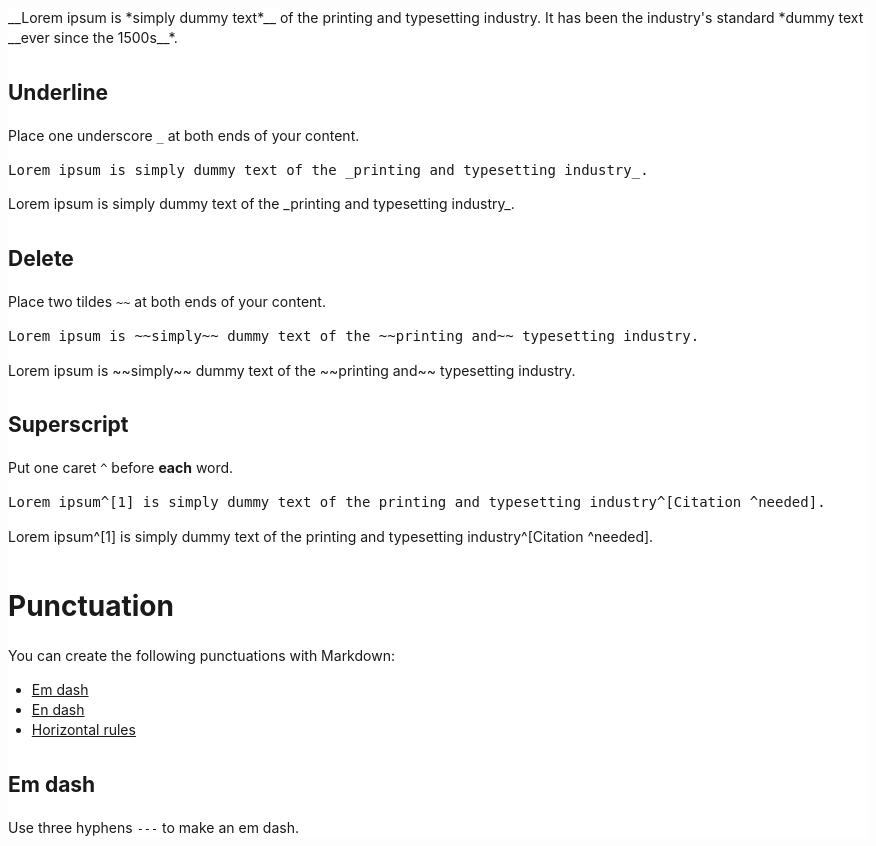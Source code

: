 <aside class="panel">
__Lorem ipsum is *simply dummy text*__ of the printing and typesetting industry. It has been the industry's standard *dummy text __ever since the 1500s__*.
</aside>

## Underline

Place one underscore `_` at both ends of your content.

<pre>
Lorem ipsum is simply dummy text of the _printing and typesetting industry_.
</pre>

<aside class="panel">
Lorem ipsum is simply dummy text of the _printing and typesetting industry_.
</aside>

## Delete

Place two tildes `~~` at both ends of your content.

<pre>
Lorem ipsum is ~~simply~~ dummy text of the ~~printing and~~ typesetting industry.
</pre>

<aside class="panel">
Lorem ipsum is ~~simply~~ dummy text of the ~~printing and~~ typesetting industry.
</aside>

## Superscript

Put one caret `^` before **each** word.

<pre>
Lorem ipsum^[1] is simply dummy text of the printing and typesetting industry^[Citation ^needed].
</pre>

<aside class="panel">
Lorem ipsum^[1] is simply dummy text of the printing and typesetting industry^[Citation ^needed].
</aside>


# Punctuation

You can create the following punctuations with Markdown:

* [Em dash](#toc_12)
* [En dash](#toc_13)
* [Horizontal rules](#toc_14)

## Em dash

Use three hyphens `---` to make an em dash.
